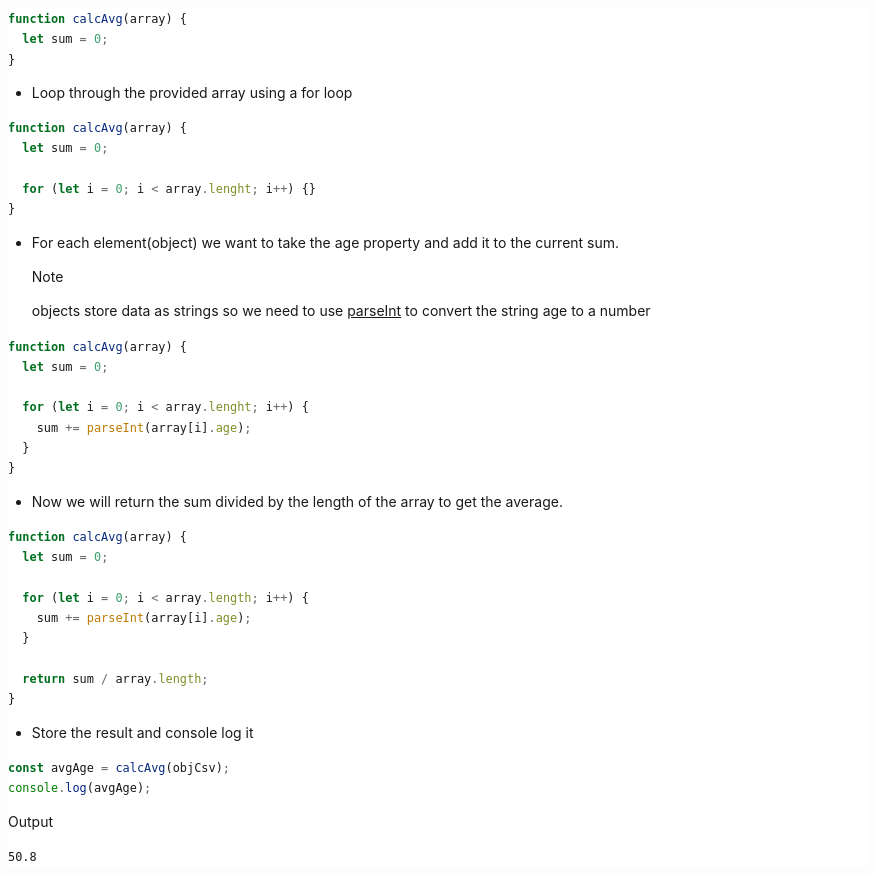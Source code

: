 ```javascript
function calcAvg(array) {
  let sum = 0;
}
```

- Loop through the provided array using a for loop

```javascript
function calcAvg(array) {
  let sum = 0;

  for (let i = 0; i < array.lenght; i++) {}
}
```

- For each element(object) we want to take the age property and add it to the current sum.

  > [!NOTE]
  > objects store data as strings so we need to use [parseInt](https://developer.mozilla.org/en-US/docs/Web/JavaScript/Reference/Global_Objects/parseInt) to convert the string age to a number

```javascript
function calcAvg(array) {
  let sum = 0;

  for (let i = 0; i < array.lenght; i++) {
    sum += parseInt(array[i].age);
  }
}
```

- Now we will return the sum divided by the length of the array to get the average.

```javascript
function calcAvg(array) {
  let sum = 0;

  for (let i = 0; i < array.length; i++) {
    sum += parseInt(array[i].age);
  }

  return sum / array.length;
}
```

- Store the result and console log it

```javascript
const avgAge = calcAvg(objCsv);
console.log(avgAge);
```

Output

```
50.8
```
